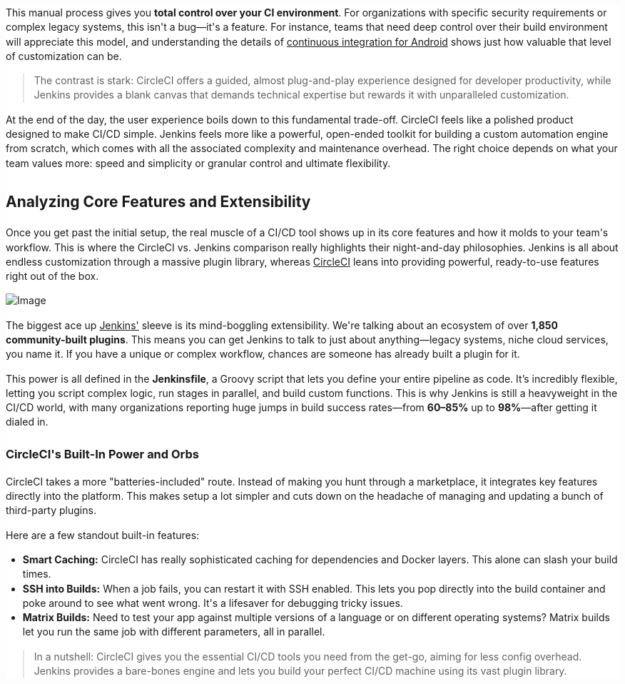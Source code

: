 This manual process gives you **total control over your CI environment**. For organizations with specific security requirements or complex legacy systems, this isn't a bug—it's a feature. For instance, teams that need deep control over their build environment will appreciate this model, and understanding the details of [continuous integration for Android](https://codepushgo.com/de/blog/android-continuous-integration/) shows just how valuable that level of customization can be.

> The contrast is stark: CircleCI offers a guided, almost plug-and-play experience designed for developer productivity, while Jenkins provides a blank canvas that demands technical expertise but rewards it with unparalleled customization.

At the end of the day, the user experience boils down to this fundamental trade-off. CircleCI feels like a polished product designed to make CI/CD simple. Jenkins feels more like a powerful, open-ended toolkit for building a custom automation engine from scratch, which comes with all the associated complexity and maintenance overhead. The right choice depends on what your team values more: speed and simplicity or granular control and ultimate flexibility.

## Analyzing Core Features and Extensibility

Once you get past the initial setup, the real muscle of a CI/CD tool shows up in its core features and how it molds to your team's workflow. This is where the CircleCI vs. Jenkins comparison really highlights their night-and-day philosophies. Jenkins is all about endless customization through a massive plugin library, whereas [CircleCI](https://circleci.com/) leans into providing powerful, ready-to-use features right out of the box.

![Image](https://cdn.outrank.so/c504846a-b33a-4018-bc93-5bfa9be0f3af/4eb1a1cd-1434-4842-9597-b0fd1410218e.jpg)

The biggest ace up [Jenkins'](https://www.jenkins.io/) sleeve is its mind-boggling extensibility. We're talking about an ecosystem of over **1,850 community-built plugins**. This means you can get Jenkins to talk to just about anything—legacy systems, niche cloud services, you name it. If you have a unique or complex workflow, chances are someone has already built a plugin for it.

This power is all defined in the **Jenkinsfile**, a Groovy script that lets you define your entire pipeline as code. It’s incredibly flexible, letting you script complex logic, run stages in parallel, and build custom functions. This is why Jenkins is still a heavyweight in the CI/CD world, with many organizations reporting huge jumps in build success rates—from **60–85%** up to **98%**—after getting it dialed in.

### CircleCI's Built-In Power and Orbs

CircleCI takes a more "batteries-included" route. Instead of making you hunt through a marketplace, it integrates key features directly into the platform. This makes setup a lot simpler and cuts down on the headache of managing and updating a bunch of third-party plugins.

Here are a few standout built-in features:
*   **Smart Caching:** CircleCI has really sophisticated caching for dependencies and Docker layers. This alone can slash your build times.
*   **SSH into Builds:** When a job fails, you can restart it with SSH enabled. This lets you pop directly into the build container and poke around to see what went wrong. It's a lifesaver for debugging tricky issues.
*   **Matrix Builds:** Need to test your app against multiple versions of a language or on different operating systems? Matrix builds let you run the same job with different parameters, all in parallel.

> In a nutshell: CircleCI gives you the essential CI/CD tools you need from the get-go, aiming for less config overhead. Jenkins provides a bare-bones engine and lets you build your perfect CI/CD machine using its vast plugin library.
